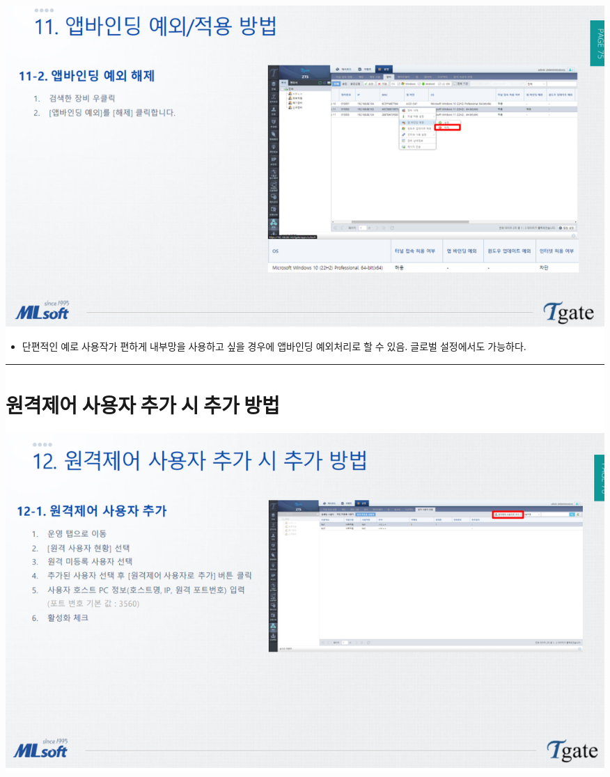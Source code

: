 ![Alt text](image-39.png)

* 단편적인 예로 사용작가 편하게 내부망을 사용하고 싶을 경우에 앱바인딩 예외처리로 할 수 있음. 글로벌 설정에서도 가능하다.

---

# 원격제어 사용자 추가 시 추가 방법

![Alt text](image-40.png)
